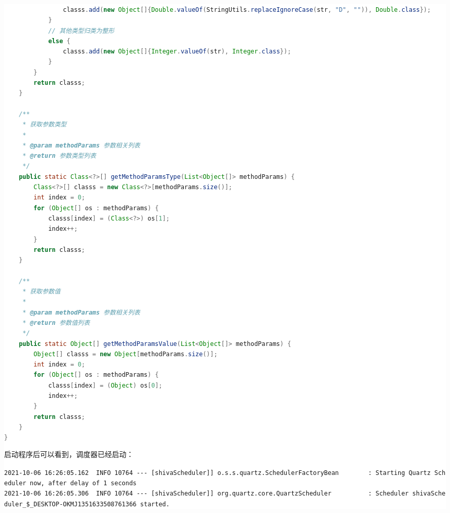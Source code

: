 ```java
                classs.add(new Object[]{Double.valueOf(StringUtils.replaceIgnoreCase(str, "D", "")), Double.class});
            }
            // 其他类型归类为整形
            else {
                classs.add(new Object[]{Integer.valueOf(str), Integer.class});
            }
        }
        return classs;
    }

    /**
     * 获取参数类型
     *
     * @param methodParams 参数相关列表
     * @return 参数类型列表
     */
    public static Class<?>[] getMethodParamsType(List<Object[]> methodParams) {
        Class<?>[] classs = new Class<?>[methodParams.size()];
        int index = 0;
        for (Object[] os : methodParams) {
            classs[index] = (Class<?>) os[1];
            index++;
        }
        return classs;
    }

    /**
     * 获取参数值
     *
     * @param methodParams 参数相关列表
     * @return 参数值列表
     */
    public static Object[] getMethodParamsValue(List<Object[]> methodParams) {
        Object[] classs = new Object[methodParams.size()];
        int index = 0;
        for (Object[] os : methodParams) {
            classs[index] = (Object) os[0];
            index++;
        }
        return classs;
    }
}
```

启动程序后可以看到，调度器已经启动：

```text
2021-10-06 16:26:05.162  INFO 10764 --- [shivaScheduler]] o.s.s.quartz.SchedulerFactoryBean        : Starting Quartz Scheduler now, after delay of 1 seconds
2021-10-06 16:26:05.306  INFO 10764 --- [shivaScheduler]] org.quartz.core.QuartzScheduler          : Scheduler shivaScheduler_$_DESKTOP-OKMJ1351633508761366 started.
```
